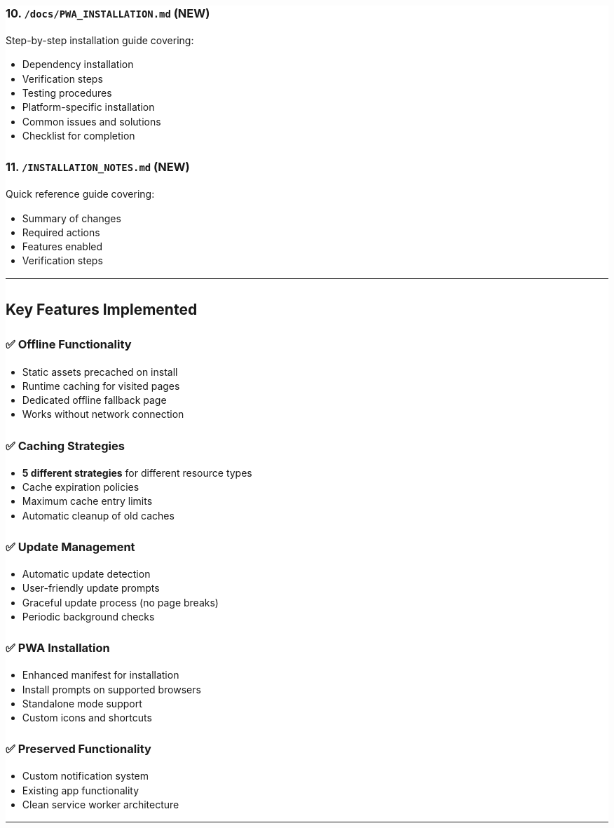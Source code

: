 ### 10. `/docs/PWA_INSTALLATION.md` (NEW)
Step-by-step installation guide covering:
- Dependency installation
- Verification steps
- Testing procedures
- Platform-specific installation
- Common issues and solutions
- Checklist for completion

### 11. `/INSTALLATION_NOTES.md` (NEW)
Quick reference guide covering:
- Summary of changes
- Required actions
- Features enabled
- Verification steps

---

## Key Features Implemented

### ✅ Offline Functionality
- Static assets precached on install
- Runtime caching for visited pages
- Dedicated offline fallback page
- Works without network connection

### ✅ Caching Strategies
- **5 different strategies** for different resource types
- Cache expiration policies
- Maximum cache entry limits
- Automatic cleanup of old caches

### ✅ Update Management
- Automatic update detection
- User-friendly update prompts
- Graceful update process (no page breaks)
- Periodic background checks

### ✅ PWA Installation
- Enhanced manifest for installation
- Install prompts on supported browsers
- Standalone mode support
- Custom icons and shortcuts

### ✅ Preserved Functionality
- Custom notification system
- Existing app functionality
- Clean service worker architecture

---